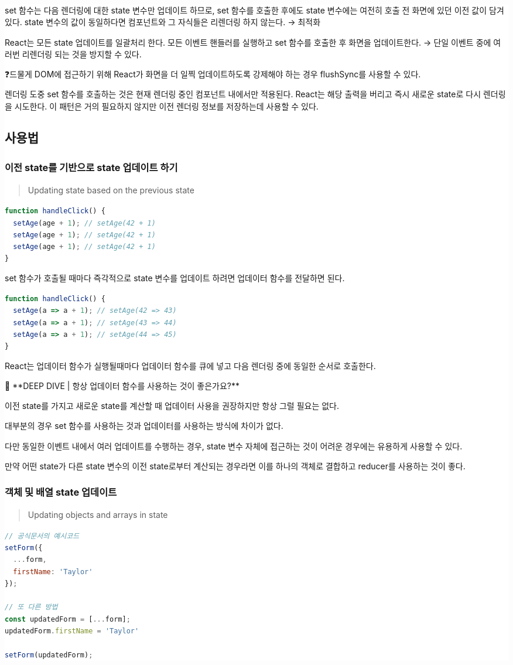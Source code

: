 set 함수는 다음 렌더링에 대한 state 변수만 업데이트 하므로, set 함수를 호출한 후에도 state 변수에는 여전히 호출 전 화면에 있던 이전 값이 담겨 있다. state 변수의 값이 동일하다면 컴포넌트와 그 자식들은 리렌더링 하지 않는다. → 최적화

React는 모든 state 업데이트를 일괄처리 한다. 모든 이벤트 핸들러를 실행하고 set 함수를 호출한 후 화면을 업데이트한다. → 단일 이벤트 중에 여러번 리렌더링 되는 것을 방지할 수 있다. 

❓드물게 DOM에 접근하기 위해 React가 화면을 더 일찍 업데이트하도록 강제해야 하는 경우 flushSync를 사용할 수 있다. 

렌더링 도중 set 함수를 호출하는 것은 현재 렌더링 중인 컴포넌트 내에서만 적용된다. React는 해당 출력을 버리고 즉시 새로운 state로 다시 렌더링을 시도한다. 이 패턴은 거의 필요하지 않지만 이전 렌더링 정보를 저장하는데 사용할 수 있다. 

## 사용법

### 이전 state를 기반으로 state 업데이트 하기

> Updating state based on the previous state
> 

```jsx
function handleClick() {
  setAge(age + 1); // setAge(42 + 1)
  setAge(age + 1); // setAge(42 + 1)
  setAge(age + 1); // setAge(42 + 1)
}
```

set 함수가 호출될 때마다 즉각적으로 state 변수를 업데이트 하려면 업데이터 함수를 전달하면 된다.

```jsx
function handleClick() {
  setAge(a => a + 1); // setAge(42 => 43)
  setAge(a => a + 1); // setAge(43 => 44)
  setAge(a => a + 1); // setAge(44 => 45)
}
```

React는 업데이터 함수가 실행될때마다 업데이터 함수를 큐에 넣고 다음 렌더링 중에 동일한 순서로 호출한다.

<aside>
🌟 **DEEP DIVE | 항상 업데이터 함수를 사용하는 것이 좋은가요?**

이전 state를 가지고 새로운 state를 계산할 때 업데이터 사용을 권장하지만 항상 그럴 필요는 없다. 

대부분의 경우 set 함수를 사용하는 것과 업데이터를 사용하는 방식에 차이가 없다.

다만 동일한 이벤트 내에서 여러 업데이트를 수행하는 경우, state 변수 자체에 접근하는 것이 어려운 경우에는 유용하게 사용할 수 있다. 

만약 어떤 state가 다른 state 변수의 이전 state로부터 계산되는 경우라면 이를 하나의 객체로 결합하고 reducer를 사용하는 것이 좋다. 

</aside>

### 객체 및 배열 state 업데이트

> Updating objects and arrays in state
> 

```jsx
// 공식문서의 예시코드
setForm({
  ...form,
  firstName: 'Taylor'
});

// 또 다른 방법
const updatedForm = [...form];
updatedForm.firstName = 'Taylor'

setForm(updatedForm);
```
